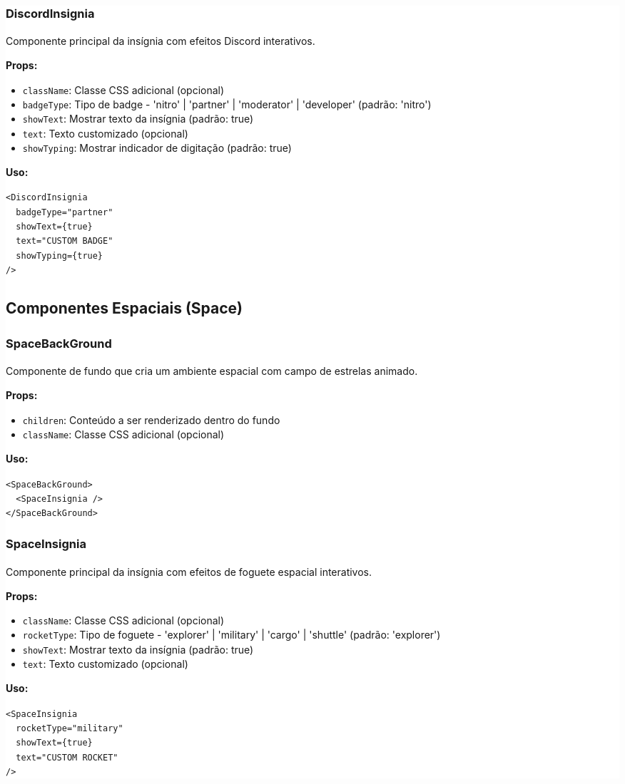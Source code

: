 ### DiscordInsignia
Componente principal da insígnia com efeitos Discord interativos.

**Props:**
- `className`: Classe CSS adicional (opcional)
- `badgeType`: Tipo de badge - 'nitro' | 'partner' | 'moderator' | 'developer' (padrão: 'nitro')
- `showText`: Mostrar texto da insígnia (padrão: true)
- `text`: Texto customizado (opcional)
- `showTyping`: Mostrar indicador de digitação (padrão: true)

**Uso:**
```tsx
<DiscordInsignia 
  badgeType="partner"
  showText={true}
  text="CUSTOM BADGE"
  showTyping={true}
/>
```

## Componentes Espaciais (Space)

### SpaceBackGround
Componente de fundo que cria um ambiente espacial com campo de estrelas animado.

**Props:**
- `children`: Conteúdo a ser renderizado dentro do fundo
- `className`: Classe CSS adicional (opcional)

**Uso:**
```tsx
<SpaceBackGround>
  <SpaceInsignia />
</SpaceBackGround>
```

### SpaceInsignia
Componente principal da insígnia com efeitos de foguete espacial interativos.

**Props:**
- `className`: Classe CSS adicional (opcional)
- `rocketType`: Tipo de foguete - 'explorer' | 'military' | 'cargo' | 'shuttle' (padrão: 'explorer')
- `showText`: Mostrar texto da insígnia (padrão: true)
- `text`: Texto customizado (opcional)

**Uso:**
```tsx
<SpaceInsignia 
  rocketType="military"
  showText={true}
  text="CUSTOM ROCKET"
/>
```
